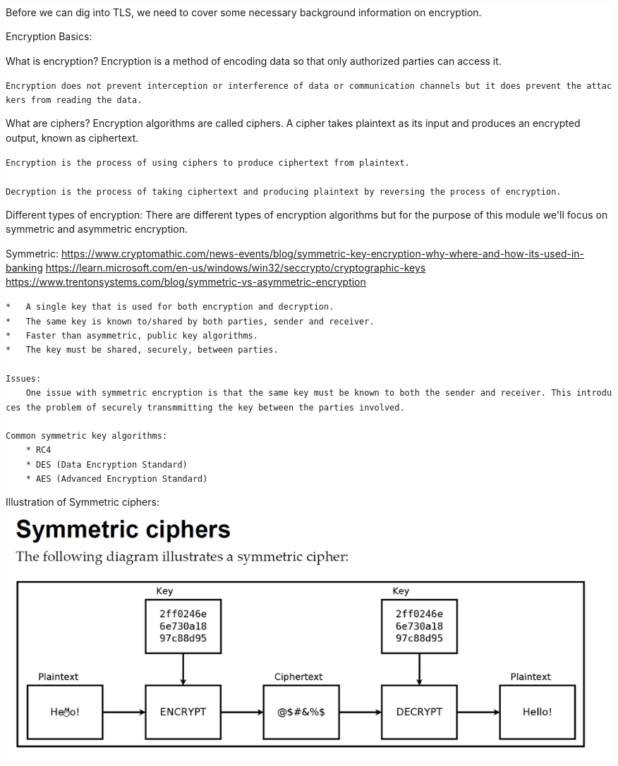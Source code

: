 
Before we can dig into TLS, we need to cover some necessary background information on encryption.

Encryption Basics:

What is encryption?
    Encryption is a method of encoding data so that only authorized parties can access it.

    Encryption does not prevent interception or interference of data or communication channels but it does prevent the attackers from reading the data.

What are ciphers?
    Encryption algorithms are called ciphers.
    A cipher takes plaintext as its input and produces an encrypted output, known as ciphertext.

    Encryption is the process of using ciphers to produce ciphertext from plaintext.
    
    Decryption is the process of taking ciphertext and producing plaintext by reversing the process of encryption.

Different types of encryption:
There are different types of encryption algorithms but for the purpose of this module we'll focus on symmetric and asymmetric encryption.

Symmetric:
https://www.cryptomathic.com/news-events/blog/symmetric-key-encryption-why-where-and-how-its-used-in-banking
https://learn.microsoft.com/en-us/windows/win32/seccrypto/cryptographic-keys
https://www.trentonsystems.com/blog/symmetric-vs-asymmetric-encryption

    *   A single key that is used for both encryption and decryption.
    *   The same key is known to/shared by both parties, sender and receiver.
    *   Faster than asymmetric, public key algorithms.
    *   The key must be shared, securely, between parties.

    Issues:
        One issue with symmetric encryption is that the same key must be known to both the sender and receiver. This introduces the problem of securely transmmitting the key between the parties involved.

    Common symmetric key algorithms:
        * RC4
        * DES (Data Encryption Standard)
        * AES (Advanced Encryption Standard)

Illustration of Symmetric ciphers:
![Alt text](image-2.png)
